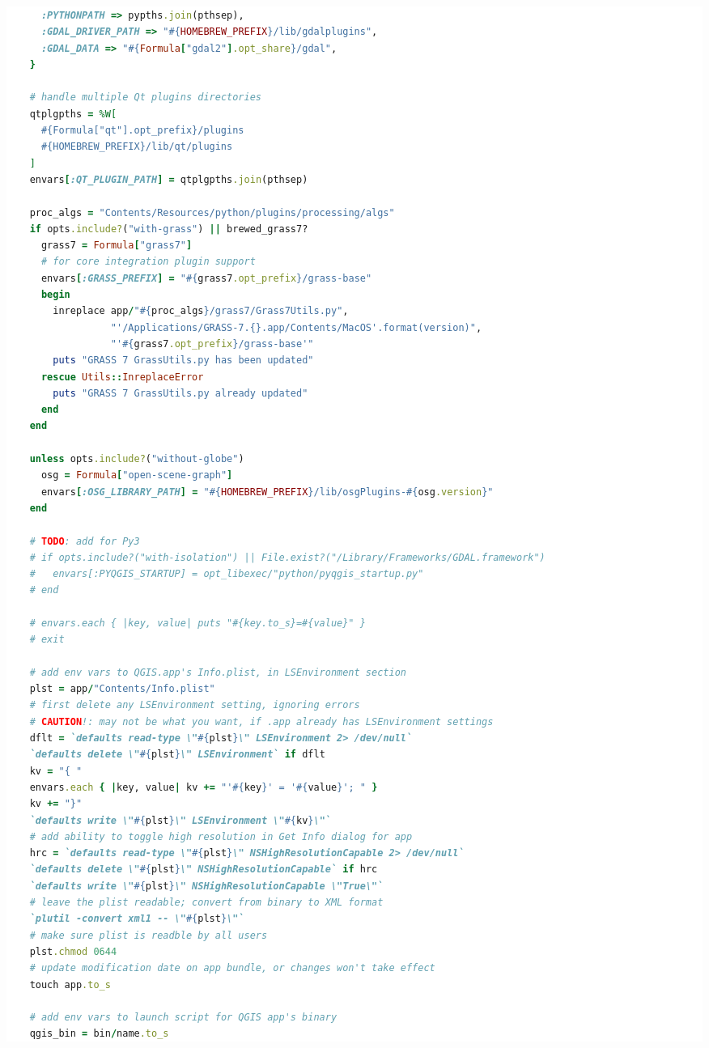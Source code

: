 ```ruby 
      :PYTHONPATH => pypths.join(pthsep),
      :GDAL_DRIVER_PATH => "#{HOMEBREW_PREFIX}/lib/gdalplugins",
      :GDAL_DATA => "#{Formula["gdal2"].opt_share}/gdal",
    }

    # handle multiple Qt plugins directories
    qtplgpths = %W[
      #{Formula["qt"].opt_prefix}/plugins
      #{HOMEBREW_PREFIX}/lib/qt/plugins
    ]
    envars[:QT_PLUGIN_PATH] = qtplgpths.join(pthsep)

    proc_algs = "Contents/Resources/python/plugins/processing/algs"
    if opts.include?("with-grass") || brewed_grass7?
      grass7 = Formula["grass7"]
      # for core integration plugin support
      envars[:GRASS_PREFIX] = "#{grass7.opt_prefix}/grass-base"
      begin
        inreplace app/"#{proc_algs}/grass7/Grass7Utils.py",
                  "'/Applications/GRASS-7.{}.app/Contents/MacOS'.format(version)",
                  "'#{grass7.opt_prefix}/grass-base'"
        puts "GRASS 7 GrassUtils.py has been updated"
      rescue Utils::InreplaceError
        puts "GRASS 7 GrassUtils.py already updated"
      end
    end

    unless opts.include?("without-globe")
      osg = Formula["open-scene-graph"]
      envars[:OSG_LIBRARY_PATH] = "#{HOMEBREW_PREFIX}/lib/osgPlugins-#{osg.version}"
    end

    # TODO: add for Py3
    # if opts.include?("with-isolation") || File.exist?("/Library/Frameworks/GDAL.framework")
    #   envars[:PYQGIS_STARTUP] = opt_libexec/"python/pyqgis_startup.py"
    # end

    # envars.each { |key, value| puts "#{key.to_s}=#{value}" }
    # exit

    # add env vars to QGIS.app's Info.plist, in LSEnvironment section
    plst = app/"Contents/Info.plist"
    # first delete any LSEnvironment setting, ignoring errors
    # CAUTION!: may not be what you want, if .app already has LSEnvironment settings
    dflt = `defaults read-type \"#{plst}\" LSEnvironment 2> /dev/null`
    `defaults delete \"#{plst}\" LSEnvironment` if dflt
    kv = "{ "
    envars.each { |key, value| kv += "'#{key}' = '#{value}'; " }
    kv += "}"
    `defaults write \"#{plst}\" LSEnvironment \"#{kv}\"`
    # add ability to toggle high resolution in Get Info dialog for app
    hrc = `defaults read-type \"#{plst}\" NSHighResolutionCapable 2> /dev/null`
    `defaults delete \"#{plst}\" NSHighResolutionCapable` if hrc
    `defaults write \"#{plst}\" NSHighResolutionCapable \"True\"`
    # leave the plist readable; convert from binary to XML format
    `plutil -convert xml1 -- \"#{plst}\"`
    # make sure plist is readble by all users
    plst.chmod 0644
    # update modification date on app bundle, or changes won't take effect
    touch app.to_s

    # add env vars to launch script for QGIS app's binary
    qgis_bin = bin/name.to_s
```

[^1]: No, you can see that because I deteletd the branch... Sorry. 